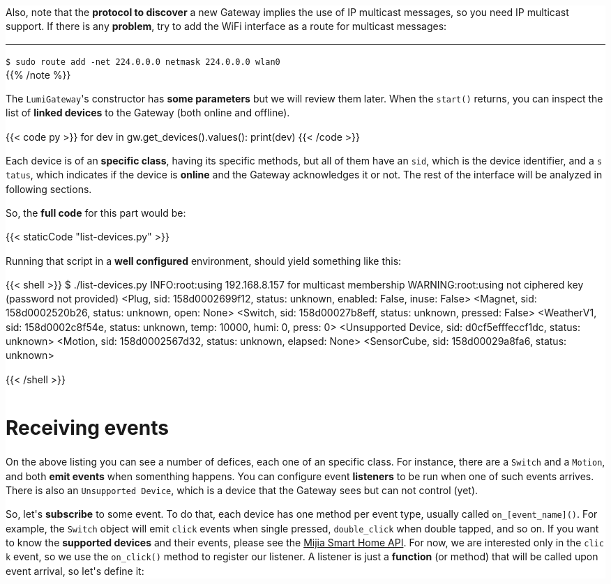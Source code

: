 Also, note that the **protocol to discover** a new Gateway implies the use of IP multicast messages, so you need IP multicast support. If there is any **problem**, try to add the WiFi interface as a route for multicast messages:

<hr>
<code>$ sudo route add -net 224.0.0.0 netmask 224.0.0.0 wlan0</code>
<br>
{{% /note %}}

The `LumiGateway`'s constructor has **some parameters** but we will review them later. When the `start()` returns, you can inspect the list of **linked devices** to the Gateway (both online and offline).

{{< code py >}}
for dev in gw.get_devices().values():
    print(dev)
{{< /code >}}

Each device is of an **specific class**, having its specific methods, but all of them have an `sid`, which is the device identifier, and a `status`, which indicates if the device is **online** and the Gateway acknowledges it or not. The rest of the interface will be analyzed in following sections.

So, the **full code** for this part would be:

{{< staticCode "list-devices.py" >}}

Running that script in a **well configured** environment, should yield something like this:

{{< shell >}}
$ ./list-devices.py
INFO:root:using 192.168.8.157 for multicast membership
WARNING:root:using not ciphered key (password not provided)
<Plug, sid: 158d0002699f12, status: unknown, enabled: False, inuse: False>
<Magnet, sid: 158d0002520b26, status: unknown, open: None>
<Switch, sid: 158d00027b8eff, status: unknown, pressed: False>
<WeatherV1, sid: 158d0002c8f54e, status: unknown, temp: 10000, humi: 0, press: 0>
<Unsupported Device, sid: d0cf5efffeccf1dc, status: unknown>
<Motion, sid: 158d0002567d32, status: unknown, elapsed: None>
<SensorCube, sid: 158d00029a8fa6, status: unknown>

{{< /shell >}}

# Receiving events

On the above listing you can see a number of defices, each one of an specific class. For instance, there are a `Switch` and a `Motion`, and both **emit events** when somenthing happens. You can configure event **listeners** to be run when one of such events arrives. There is also an `Unsupported Device`, which is a device that the Gateway sees but can not control (yet).

So, let's **subscribe** to some event. To do that, each device has one method per event type, usually called `on_[event_name]()`. For example, the `Switch` object will emit `click` events when single pressed, `double_click` when double tapped, and so on. If you want to know the **supported devices** and their events, please see the [Mijia Smart Home API](/api/mijia_smart_home). For now, we are interested only in the `click` event, so we use the `on_click()` method to register our listener. A listener is just a **function** (or method) that will be called upon event arrival, so let's define it:
